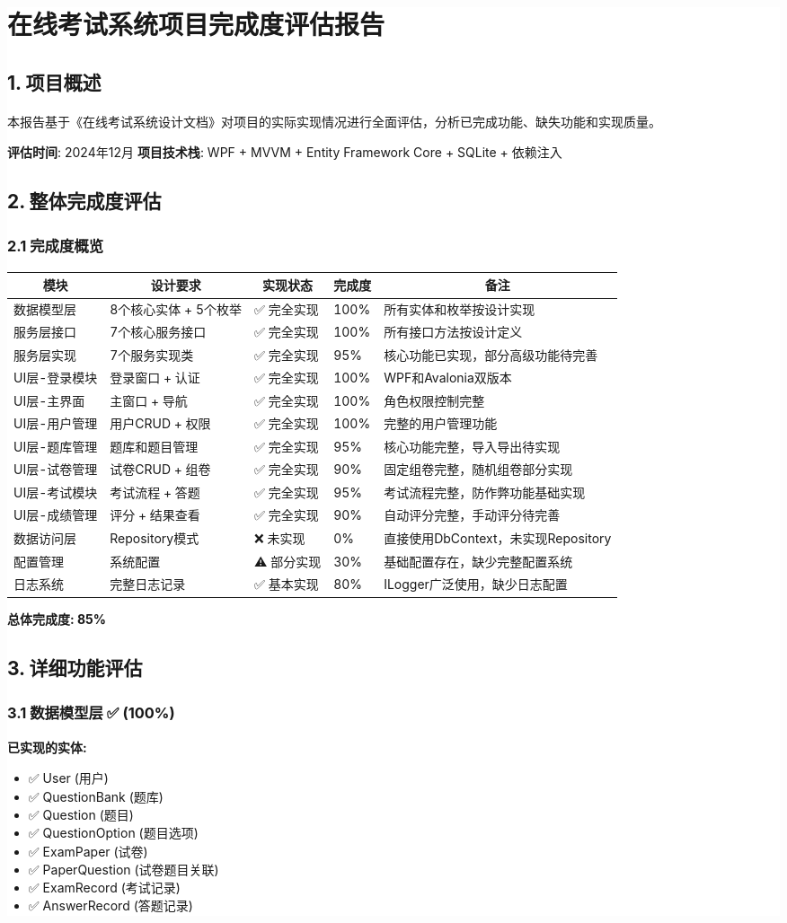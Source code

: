 # 在线考试系统项目完成度评估报告

## 1. 项目概述

本报告基于《在线考试系统设计文档》对项目的实际实现情况进行全面评估，分析已完成功能、缺失功能和实现质量。

**评估时间**: 2024年12月
**项目技术栈**: WPF + MVVM + Entity Framework Core + SQLite + 依赖注入

## 2. 整体完成度评估

### 2.1 完成度概览

| 模块 | 设计要求 | 实现状态 | 完成度 | 备注 |
|------|----------|----------|--------|------|
| 数据模型层 | 8个核心实体 + 5个枚举 | ✅ 完全实现 | 100% | 所有实体和枚举按设计实现 |
| 服务层接口 | 7个核心服务接口 | ✅ 完全实现 | 100% | 所有接口方法按设计定义 |
| 服务层实现 | 7个服务实现类 | ✅ 完全实现 | 95% | 核心功能已实现，部分高级功能待完善 |
| UI层-登录模块 | 登录窗口 + 认证 | ✅ 完全实现 | 100% | WPF和Avalonia双版本 |
| UI层-主界面 | 主窗口 + 导航 | ✅ 完全实现 | 100% | 角色权限控制完整 |
| UI层-用户管理 | 用户CRUD + 权限 | ✅ 完全实现 | 100% | 完整的用户管理功能 |
| UI层-题库管理 | 题库和题目管理 | ✅ 完全实现 | 95% | 核心功能完整，导入导出待实现 |
| UI层-试卷管理 | 试卷CRUD + 组卷 | ✅ 完全实现 | 90% | 固定组卷完整，随机组卷部分实现 |
| UI层-考试模块 | 考试流程 + 答题 | ✅ 完全实现 | 95% | 考试流程完整，防作弊功能基础实现 |
| UI层-成绩管理 | 评分 + 结果查看 | ✅ 完全实现 | 90% | 自动评分完整，手动评分待完善 |
| 数据访问层 | Repository模式 | ❌ 未实现 | 0% | 直接使用DbContext，未实现Repository |
| 配置管理 | 系统配置 | ⚠️ 部分实现 | 30% | 基础配置存在，缺少完整配置系统 |
| 日志系统 | 完整日志记录 | ✅ 基本实现 | 80% | ILogger广泛使用，缺少日志配置 |

**总体完成度: 85%**

## 3. 详细功能评估

### 3.1 数据模型层 ✅ (100%)

**已实现的实体:**
- ✅ User (用户)
- ✅ QuestionBank (题库)
- ✅ Question (题目)
- ✅ QuestionOption (题目选项)
- ✅ ExamPaper (试卷)
- ✅ PaperQuestion (试卷题目关联)
- ✅ ExamRecord (考试记录)
- ✅ AnswerRecord (答题记录)
